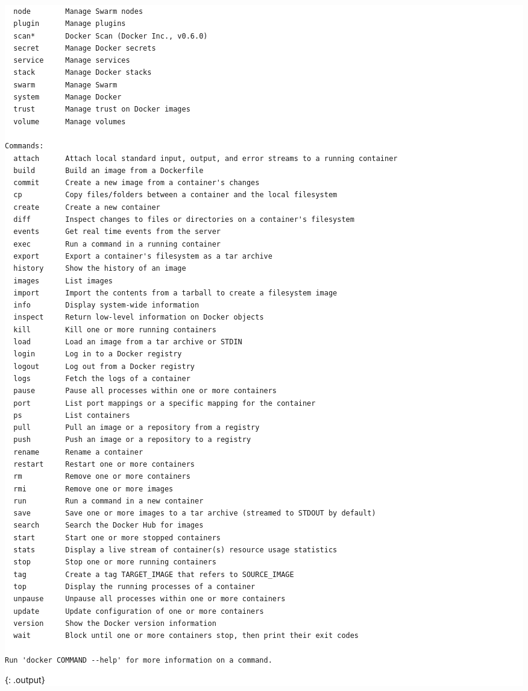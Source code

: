 ~~~
  node        Manage Swarm nodes
  plugin      Manage plugins
  scan*       Docker Scan (Docker Inc., v0.6.0)
  secret      Manage Docker secrets
  service     Manage services
  stack       Manage Docker stacks
  swarm       Manage Swarm
  system      Manage Docker
  trust       Manage trust on Docker images
  volume      Manage volumes

Commands:
  attach      Attach local standard input, output, and error streams to a running container
  build       Build an image from a Dockerfile
  commit      Create a new image from a container's changes
  cp          Copy files/folders between a container and the local filesystem
  create      Create a new container
  diff        Inspect changes to files or directories on a container's filesystem
  events      Get real time events from the server
  exec        Run a command in a running container
  export      Export a container's filesystem as a tar archive
  history     Show the history of an image
  images      List images
  import      Import the contents from a tarball to create a filesystem image
  info        Display system-wide information
  inspect     Return low-level information on Docker objects
  kill        Kill one or more running containers
  load        Load an image from a tar archive or STDIN
  login       Log in to a Docker registry
  logout      Log out from a Docker registry
  logs        Fetch the logs of a container
  pause       Pause all processes within one or more containers
  port        List port mappings or a specific mapping for the container
  ps          List containers
  pull        Pull an image or a repository from a registry
  push        Push an image or a repository to a registry
  rename      Rename a container
  restart     Restart one or more containers
  rm          Remove one or more containers
  rmi         Remove one or more images
  run         Run a command in a new container
  save        Save one or more images to a tar archive (streamed to STDOUT by default)
  search      Search the Docker Hub for images
  start       Start one or more stopped containers
  stats       Display a live stream of container(s) resource usage statistics
  stop        Stop one or more running containers
  tag         Create a tag TARGET_IMAGE that refers to SOURCE_IMAGE
  top         Display the running processes of a container
  unpause     Unpause all processes within one or more containers
  update      Update configuration of one or more containers
  version     Show the Docker version information
  wait        Block until one or more containers stop, then print their exit codes

Run 'docker COMMAND --help' for more information on a command.
~~~
{: .output}
